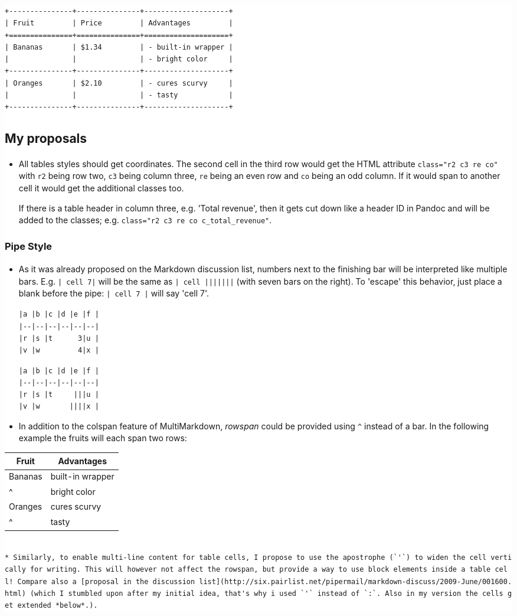 ```
+---------------+---------------+--------------------+
| Fruit         | Price         | Advantages         |
+===============+===============+====================+
| Bananas       | $1.34         | - built-in wrapper |
|               |               | - bright color     |
+---------------+---------------+--------------------+
| Oranges       | $2.10         | - cures scurvy     |
|               |               | - tasty            |
+---------------+---------------+--------------------+
```

## My proposals

* All tables styles should get coordinates. The second cell in the third row would get the HTML attribute `class="r2 c3 re co"` with `r2` being row two, `c3` being column three, `re` being an even row and `co` being an odd column. If it would span to another cell it would get the additional classes too.

	If there is a table header in column three, e.g. 'Total revenue', then it gets cut down like a header ID in Pandoc and will be added to the classes; e.g. `class="r2 c3 re co c_total_revenue"`.


### Pipe Style

*	As it was already proposed on the Markdown discussion list, numbers next to the 	finishing bar will be interpreted like multiple bars. E.g. `| cell 7|` will be the 	same as `| cell |||||||` (with seven bars on the right). To 'escape' this behavior, 	just place a blank before the pipe: `| cell 7 |` will say 'cell 7'.

	```
	|a |b |c |d |e |f |
	|--|--|--|--|--|--|
	|r |s |t      3|u |
	|v |w         4|x |
	```
	
	```
	|a |b |c |d |e |f |
	|--|--|--|--|--|--|
	|r |s |t     |||u |
	|v |w       ||||x |
	```


* In addition to the colspan feature of MultiMarkdown, *rowspan* could be provided using `^` instead of a bar. In the following example the fruits will each span two rows:

	```
| Fruit     | Advantages       |
| --------- | ---------------- |
| Bananas   | built-in wrapper |
^           | bright color     |
| Oranges   | cures scurvy     |
^           | tasty            |
```

* Similarly, to enable multi-line content for table cells, I propose to use the apostrophe (`'`) to widen the cell vertically for writing. This will however not affect the rowspan, but provide a way to use block elements inside a table cell! Compare also a [proposal in the discussion list](http://six.pairlist.net/pipermail/markdown-discuss/2009-June/001600.html) (which I stumbled upon after my initial idea, that's why i used `'` instead of `:`. Also in my version the cells get extended *below*.).
```